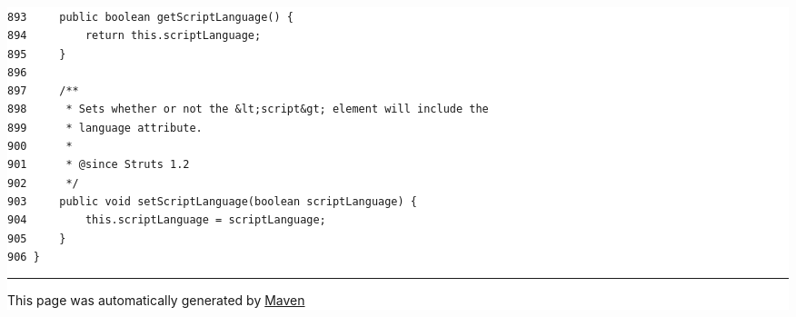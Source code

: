     893     public boolean getScriptLanguage() {
    894         return this.scriptLanguage;
    895     }
    896 
    897     /**
    898      * Sets whether or not the &lt;script&gt; element will include the
    899      * language attribute.
    900      *
    901      * @since Struts 1.2
    902      */
    903     public void setScriptLanguage(boolean scriptLanguage) {
    904         this.scriptLanguage = scriptLanguage;
    905     }
    906 }

------------------------------------------------------------------------

This page was automatically generated by [Maven](http://maven.apache.org/)
